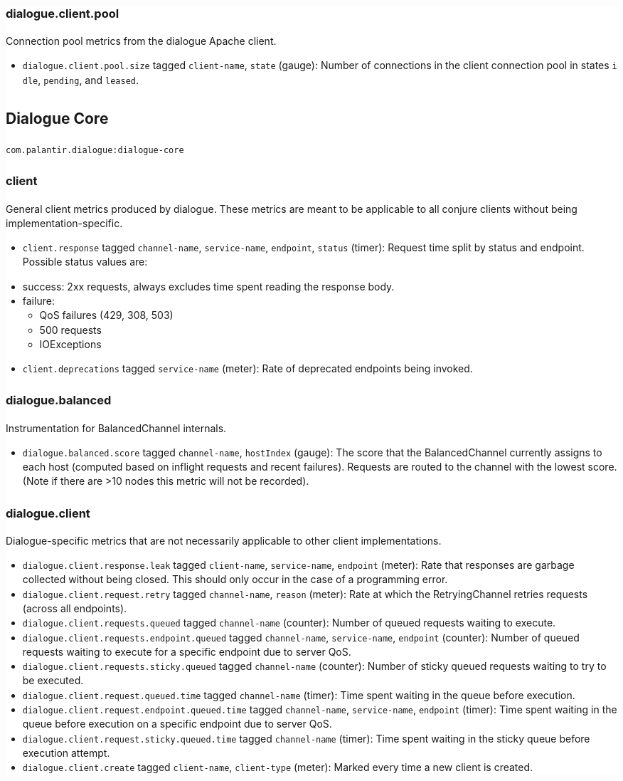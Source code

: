 ### dialogue.client.pool
Connection pool metrics from the dialogue Apache client.
- `dialogue.client.pool.size` tagged `client-name`, `state` (gauge): Number of connections in the client connection pool in states `idle`, `pending`, and `leased`.

## Dialogue Core

`com.palantir.dialogue:dialogue-core`

### client
General client metrics produced by dialogue. These metrics are meant to be applicable to all conjure clients without being implementation-specific.
- `client.response` tagged `channel-name`, `service-name`, `endpoint`, `status` (timer): Request time split by status and endpoint. Possible status values are:
* success: 2xx requests, always excludes time spent reading the response body.
* failure:
  - QoS failures (429, 308, 503)
  - 500 requests
  - IOExceptions

- `client.deprecations` tagged `service-name` (meter): Rate of deprecated endpoints being invoked.

### dialogue.balanced
Instrumentation for BalancedChannel internals.
- `dialogue.balanced.score` tagged `channel-name`, `hostIndex` (gauge): The score that the BalancedChannel currently assigns to each host (computed based on inflight requests and recent failures). Requests are routed to the channel with the lowest score. (Note if there are >10 nodes this metric will not be recorded).

### dialogue.client
Dialogue-specific metrics that are not necessarily applicable to other client implementations.
- `dialogue.client.response.leak` tagged `client-name`, `service-name`, `endpoint` (meter): Rate that responses are garbage collected without being closed. This should only occur in the case of a programming error.
- `dialogue.client.request.retry` tagged `channel-name`, `reason` (meter): Rate at which the RetryingChannel retries requests (across all endpoints).
- `dialogue.client.requests.queued` tagged `channel-name` (counter): Number of queued requests waiting to execute.
- `dialogue.client.requests.endpoint.queued` tagged `channel-name`, `service-name`, `endpoint` (counter): Number of queued requests waiting to execute for a specific endpoint due to server QoS.
- `dialogue.client.requests.sticky.queued` tagged `channel-name` (counter): Number of sticky queued requests waiting to try to be executed.
- `dialogue.client.request.queued.time` tagged `channel-name` (timer): Time spent waiting in the queue before execution.
- `dialogue.client.request.endpoint.queued.time` tagged `channel-name`, `service-name`, `endpoint` (timer): Time spent waiting in the queue before execution on a specific endpoint due to server QoS.
- `dialogue.client.request.sticky.queued.time` tagged `channel-name` (timer): Time spent waiting in the sticky queue before execution attempt.
- `dialogue.client.create` tagged `client-name`, `client-type` (meter): Marked every time a new client is created.
